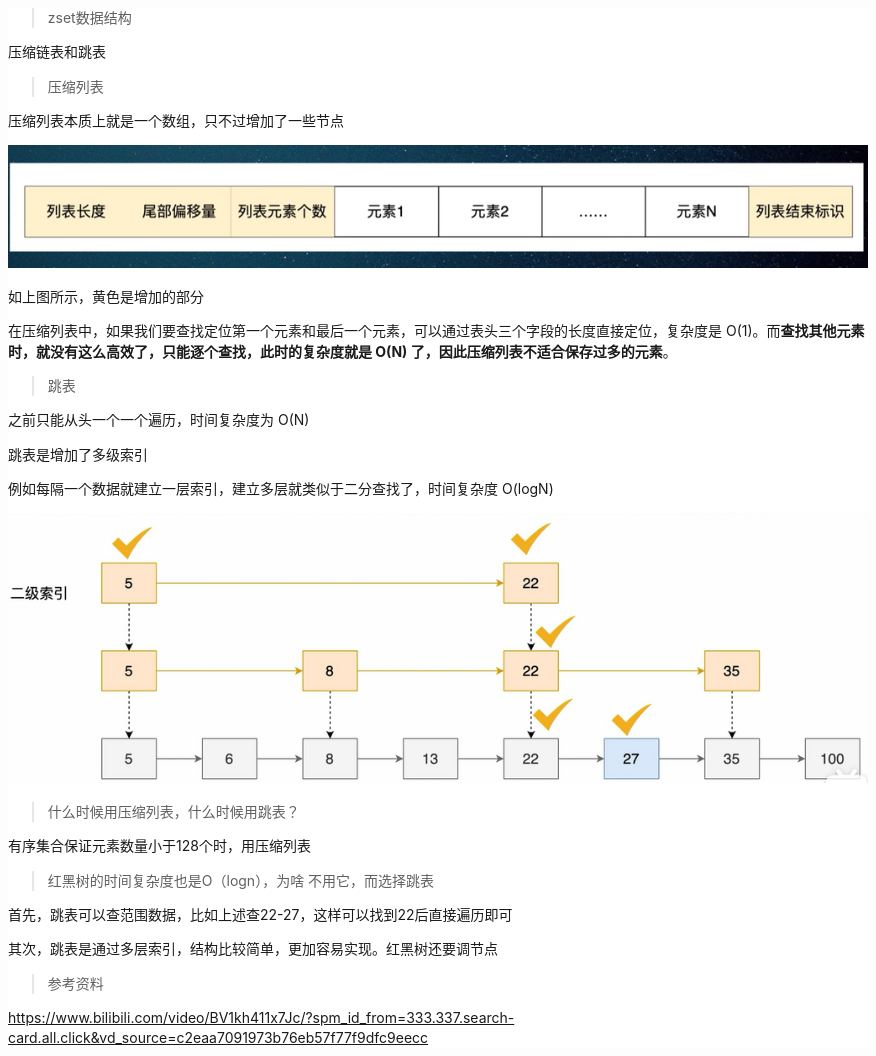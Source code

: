 > zset数据结构

压缩链表和跳表

> 压缩列表

压缩列表本质上就是一个数组，只不过增加了一些节点

![image-20230603205736235](../images/typora-user-images/image-20230603205736235.png)

如上图所示，黄色是增加的部分

在压缩列表中，如果我们要查找定位第一个元素和最后一个元素，可以通过表头三个字段的长度直接定位，复杂度是 O(1)。而**查找其他元素时，就没有这么高效了，只能逐个查找，此时的复杂度就是 O(N) 了，因此压缩列表不适合保存过多的元素**。

> 跳表

之前只能从头一个一个遍历，时间复杂度为 O(N) 

跳表是增加了多级索引

例如每隔一个数据就建立一层索引，建立多层就类似于二分查找了，时间复杂度 O(logN) 

![image-20230603210045950](../images/typora-user-images/image-20230603210045950.png)

> 什么时候用压缩列表，什么时候用跳表？

有序集合保证元素数量小于128个时，用压缩列表

> 红黑树的时间复杂度也是O（logn），为啥 不用它，而选择跳表

首先，跳表可以查范围数据，比如上述查22-27，这样可以找到22后直接遍历即可

其次，跳表是通过多层索引，结构比较简单，更加容易实现。红黑树还要调节点

> 参考资料

https://www.bilibili.com/video/BV1kh411x7Jc/?spm_id_from=333.337.search-card.all.click&vd_source=c2eaa7091973b76eb57f77f9dfc9eecc
